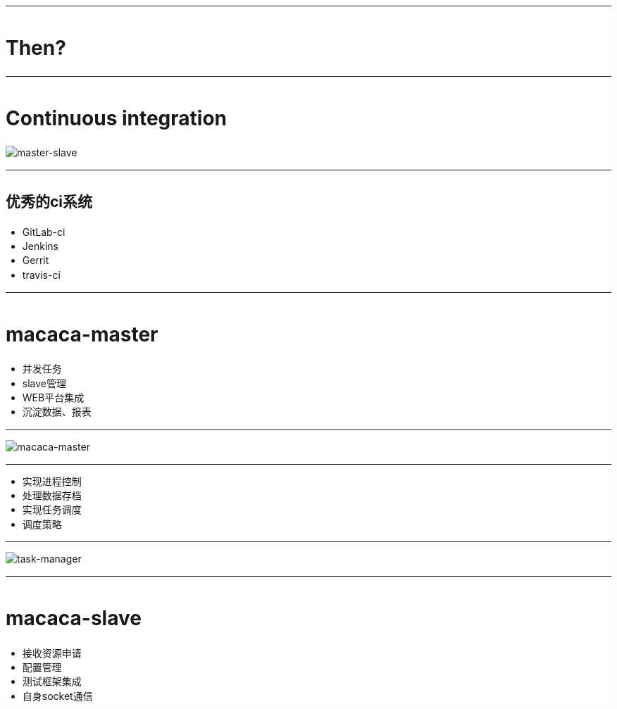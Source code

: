 - - -

# Then?

- - -

# Continuous integration

![master-slave](http://ww4.sinaimg.cn/mw1024/6d308bd9gw1etiu13q4syj20m80hnmyb.jpg)

- - -

## 优秀的ci系统

- GitLab-ci
- Jenkins
- Gerrit
- travis-ci

- - -

# macaca-master

- 并发任务
- slave管理
- WEB平台集成
- 沉淀数据、报表

- - -

![macaca-master](http://ww3.sinaimg.cn/mw1024/6d308bd9gw1etxn07kouej20lo0irmyy.jpg)

- - -

- 实现进程控制
- 处理数据存档
- 实现任务调度
- 调度策略

- - -

![task-manager](http://ww3.sinaimg.cn/mw1024/6d308bd9gw1etxpqi85i2j20kr0fl0uu.jpg)

- - -

# macaca-slave

- 接收资源申请
- 配置管理
- 测试框架集成
- 自身socket通信
